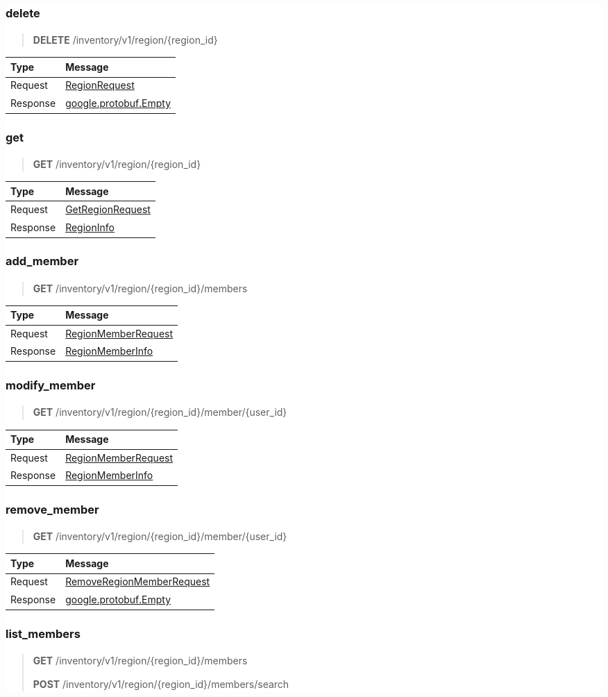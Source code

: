 ### delete

> **DELETE** /inventory/v1/region/{region\_id}

| Type | Message |
| :--- | :--- |
| Request | [RegionRequest](region.md#regionrequest) |
| Response | [google.protobuf.Empty](https://github.com/protocolbuffers/protobuf/blob/master/src/google/protobuf/empty.proto) |

### get

> **GET** /inventory/v1/region/{region\_id}

| Type | Message |
| :--- | :--- |
| Request | [GetRegionRequest](region.md#getregionrequest) |
| Response | [RegionInfo](region.md#regioninfo) |

### add\_member

> **GET** /inventory/v1/region/{region\_id}/members

| Type | Message |
| :--- | :--- |
| Request | [RegionMemberRequest](region.md#regionmemberrequest) |
| Response | [RegionMemberInfo](region.md#regionmemberinfo) |

### modify\_member

> **GET** /inventory/v1/region/{region\_id}/member/{user\_id}

| Type | Message |
| :--- | :--- |
| Request | [RegionMemberRequest](region.md#regionmemberrequest) |
| Response | [RegionMemberInfo](region.md#regionmemberinfo) |

### remove\_member

> **GET** /inventory/v1/region/{region\_id}/member/{user\_id}

| Type | Message |
| :--- | :--- |
| Request | [RemoveRegionMemberRequest](region.md#removeregionmemberrequest) |
| Response | [google.protobuf.Empty](https://github.com/protocolbuffers/protobuf/blob/master/src/google/protobuf/empty.proto) |

### list\_members

> **GET** /inventory/v1/region/{region\_id}/members
>
> **POST** /inventory/v1/region/{region\_id}/members/search

